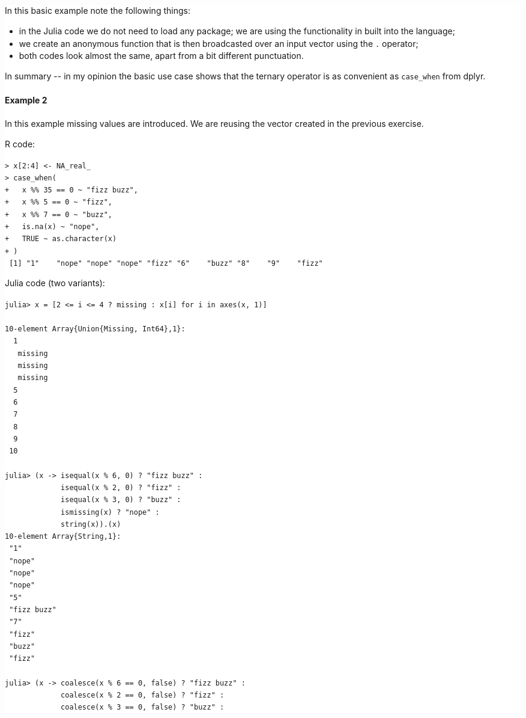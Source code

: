 ```
```

In this basic example note the following things:
* in the Julia code we do not need to load any package; we are using the
  functionality in built into the language;
* we create an anonymous function that is then broadcasted over an input vector
  using the `.` operator;
* both codes look almost the same, apart from a bit different punctuation.

In summary -- in my opinion the basic use case shows that the ternary operator
is as convenient as `case_when` from dplyr.

#### Example 2

In this example missing values are introduced. We are reusing the vector created
in the previous exercise.

R code:
```
> x[2:4] <- NA_real_
> case_when(
+   x %% 35 == 0 ~ "fizz buzz",
+   x %% 5 == 0 ~ "fizz",
+   x %% 7 == 0 ~ "buzz",
+   is.na(x) ~ "nope",
+   TRUE ~ as.character(x)
+ )
 [1] "1"    "nope" "nope" "nope" "fizz" "6"    "buzz" "8"    "9"    "fizz"
```

Julia code (two variants):
```
julia> x = [2 <= i <= 4 ? missing : x[i] for i in axes(x, 1)]

10-element Array{Union{Missing, Int64},1}:
  1
   missing
   missing
   missing
  5
  6
  7
  8
  9
 10

julia> (x -> isequal(x % 6, 0) ? "fizz buzz" :
             isequal(x % 2, 0) ? "fizz" :
             isequal(x % 3, 0) ? "buzz" :
             ismissing(x) ? "nope" :
             string(x)).(x)
10-element Array{String,1}:
 "1"
 "nope"
 "nope"
 "nope"
 "5"
 "fizz buzz"
 "7"
 "fizz"
 "buzz"
 "fizz"

julia> (x -> coalesce(x % 6 == 0, false) ? "fizz buzz" :
             coalesce(x % 2 == 0, false) ? "fizz" :
             coalesce(x % 3 == 0, false) ? "buzz" :
```

[df]: https://github.com/JuliaData/DataFrames.jl
[cw]: https://dplyr.tidyverse.org/reference/case_when.html